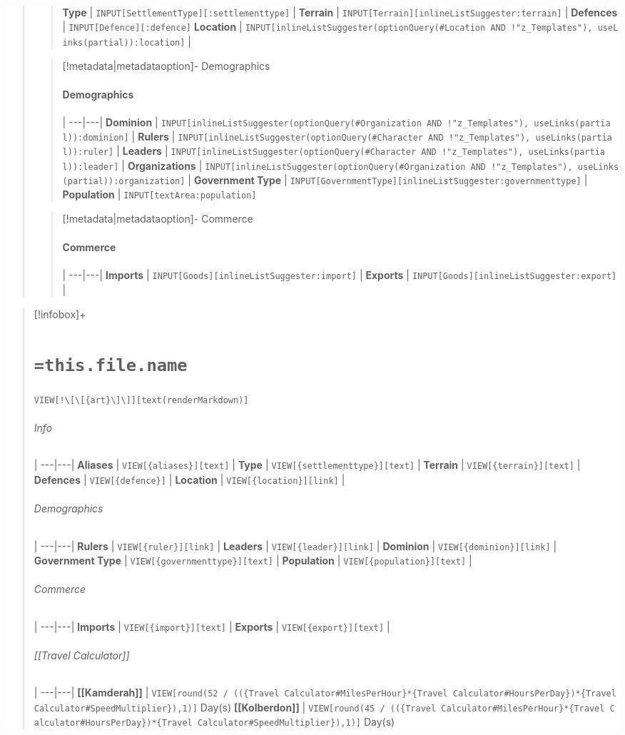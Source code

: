 >> **Type** | `INPUT[SettlementType][:settlementtype]` |
>> **Terrain** | `INPUT[Terrain][inlineListSuggester:terrain]` |
>> **Defences** | `INPUT[Defence][:defence]`
>> **Location** | `INPUT[inlineListSuggester(optionQuery(#Location AND !"z_Templates"), useLinks(partial)):location]` |
>
>> [!metadata|metadataoption]- Demographics
>> #### Demographics
>>  |
>> ---|---|
>> **Dominion** | `INPUT[inlineListSuggester(optionQuery(#Organization AND !"z_Templates"), useLinks(partial)):dominion]` |
>> **Rulers** | `INPUT[inlineListSuggester(optionQuery(#Character AND !"z_Templates"), useLinks(partial)):ruler]` |
>> **Leaders** | `INPUT[inlineListSuggester(optionQuery(#Character AND !"z_Templates"), useLinks(partial)):leader]` |
> **Organizations** | `INPUT[inlineListSuggester(optionQuery(#Organization AND !"z_Templates"), useLinks(partial)):organization]` |
>> **Government Type** | `INPUT[GovernmentType][inlineListSuggester:governmenttype]` |
>> **Population** |  `INPUT[textArea:population]`
>
>> [!metadata|metadataoption]- Commerce
>> #### Commerce
>>  |
>> ---|---|
>> **Imports** | `INPUT[Goods][inlineListSuggester:import]` |
>> **Exports** | `INPUT[Goods][inlineListSuggester:export]` |

> [!infobox]+
> # `=this.file.name`
> `VIEW[!\[\[{art}\]\]][text(renderMarkdown)]`
> ###### Info
>  |
> ---|---|
> **Aliases** | `VIEW[{aliases}][text]` |
> **Type** | `VIEW[{settlementtype}][text]` |
> **Terrain** | `VIEW[{terrain}][text]` |
> **Defences** | `VIEW[{defence}]` |
> **Location** | `VIEW[{location}][link]` |
> ###### Demographics
>  |
> ---|---|
> **Rulers** | `VIEW[{ruler}][link]` |
> **Leaders** | `VIEW[{leader}][link]` |
> **Dominion** | `VIEW[{dominion}][link]` |
> **Government Type** | `VIEW[{governmenttype}][text]` |
> **Population** | `VIEW[{population}][text]` |
> ###### Commerce
>  |
> ---|---|
> **Imports** | `VIEW[{import}][text]` |
> **Exports** | `VIEW[{export}][text]` |
> ###### [[Travel Calculator]] 
>  |
> ---|---|
> **[[Kamderah]]** | `VIEW[round(52 / (({Travel Calculator#MilesPerHour}*{Travel Calculator#HoursPerDay})*{Travel Calculator#SpeedMultiplier}),1)]` Day(s)
> **[[Kolberdon]]** | `VIEW[round(45 / (({Travel Calculator#MilesPerHour}*{Travel Calculator#HoursPerDay})*{Travel Calculator#SpeedMultiplier}),1)]` Day(s)
